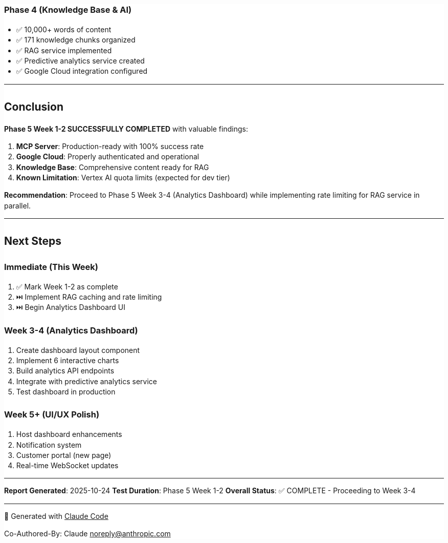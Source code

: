 ### Phase 4 (Knowledge Base & AI)
- ✅ 10,000+ words of content
- ✅ 171 knowledge chunks organized
- ✅ RAG service implemented
- ✅ Predictive analytics service created
- ✅ Google Cloud integration configured

---

## Conclusion

**Phase 5 Week 1-2 SUCCESSFULLY COMPLETED** with valuable findings:

1. **MCP Server**: Production-ready with 100% success rate
2. **Google Cloud**: Properly authenticated and operational
3. **Knowledge Base**: Comprehensive content ready for RAG
4. **Known Limitation**: Vertex AI quota limits (expected for dev tier)

**Recommendation**: Proceed to Phase 5 Week 3-4 (Analytics Dashboard) while implementing rate limiting for RAG service in parallel.

---

## Next Steps

### Immediate (This Week)
1. ✅ Mark Week 1-2 as complete
2. ⏭️ Implement RAG caching and rate limiting
3. ⏭️ Begin Analytics Dashboard UI

### Week 3-4 (Analytics Dashboard)
1. Create dashboard layout component
2. Implement 6 interactive charts
3. Build analytics API endpoints
4. Integrate with predictive analytics service
5. Test dashboard in production

### Week 5+ (UI/UX Polish)
1. Host dashboard enhancements
2. Notification system
3. Customer portal (new page)
4. Real-time WebSocket updates

---

**Report Generated**: 2025-10-24
**Test Duration**: Phase 5 Week 1-2
**Overall Status**: ✅ COMPLETE - Proceeding to Week 3-4

---

🤖 Generated with [Claude Code](https://claude.com/claude-code)

Co-Authored-By: Claude <noreply@anthropic.com>
